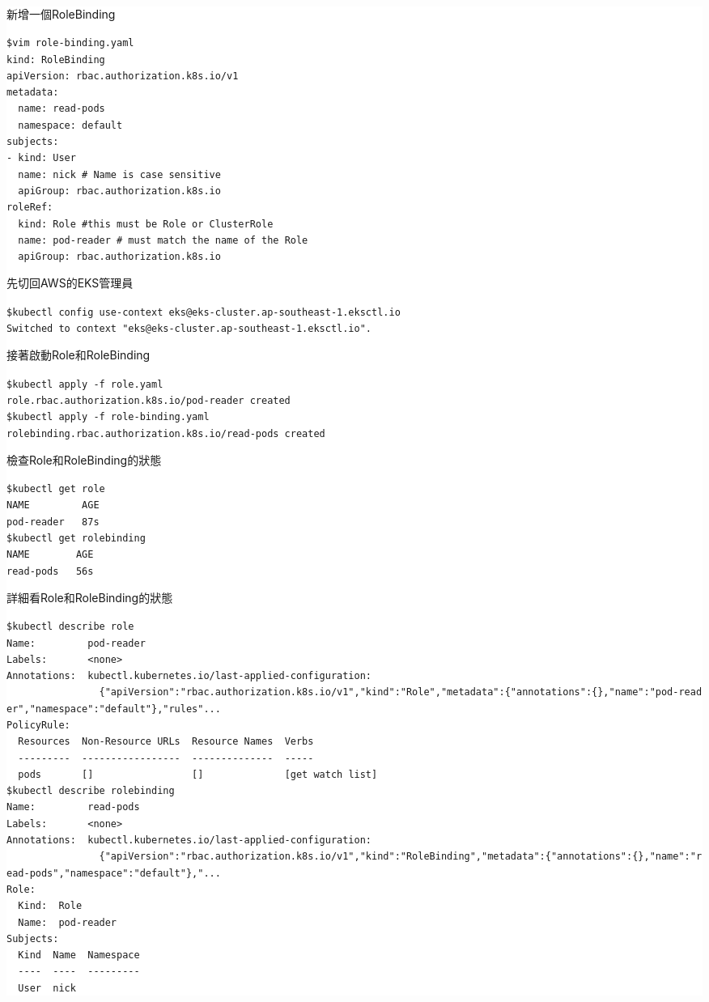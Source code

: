 新增一個RoleBinding

    $vim role-binding.yaml
    kind: RoleBinding
    apiVersion: rbac.authorization.k8s.io/v1
    metadata:
      name: read-pods
      namespace: default
    subjects:
    - kind: User
      name: nick # Name is case sensitive
      apiGroup: rbac.authorization.k8s.io
    roleRef:
      kind: Role #this must be Role or ClusterRole
      name: pod-reader # must match the name of the Role
      apiGroup: rbac.authorization.k8s.io

先切回AWS的EKS管理員

    $kubectl config use-context eks@eks-cluster.ap-southeast-1.eksctl.io
    Switched to context "eks@eks-cluster.ap-southeast-1.eksctl.io".

接著啟動Role和RoleBinding

    $kubectl apply -f role.yaml
    role.rbac.authorization.k8s.io/pod-reader created
    $kubectl apply -f role-binding.yaml
    rolebinding.rbac.authorization.k8s.io/read-pods created

檢查Role和RoleBinding的狀態

    $kubectl get role
    NAME         AGE
    pod-reader   87s
    $kubectl get rolebinding
    NAME        AGE
    read-pods   56s

詳細看Role和RoleBinding的狀態

    $kubectl describe role
    Name:         pod-reader
    Labels:       <none>
    Annotations:  kubectl.kubernetes.io/last-applied-configuration:
                    {"apiVersion":"rbac.authorization.k8s.io/v1","kind":"Role","metadata":{"annotations":{},"name":"pod-reader","namespace":"default"},"rules"...
    PolicyRule:
      Resources  Non-Resource URLs  Resource Names  Verbs
      ---------  -----------------  --------------  -----
      pods       []                 []              [get watch list]
    $kubectl describe rolebinding
    Name:         read-pods
    Labels:       <none>
    Annotations:  kubectl.kubernetes.io/last-applied-configuration:
                    {"apiVersion":"rbac.authorization.k8s.io/v1","kind":"RoleBinding","metadata":{"annotations":{},"name":"read-pods","namespace":"default"},"...
    Role:
      Kind:  Role
      Name:  pod-reader
    Subjects:
      Kind  Name  Namespace
      ----  ----  ---------
      User  nick
